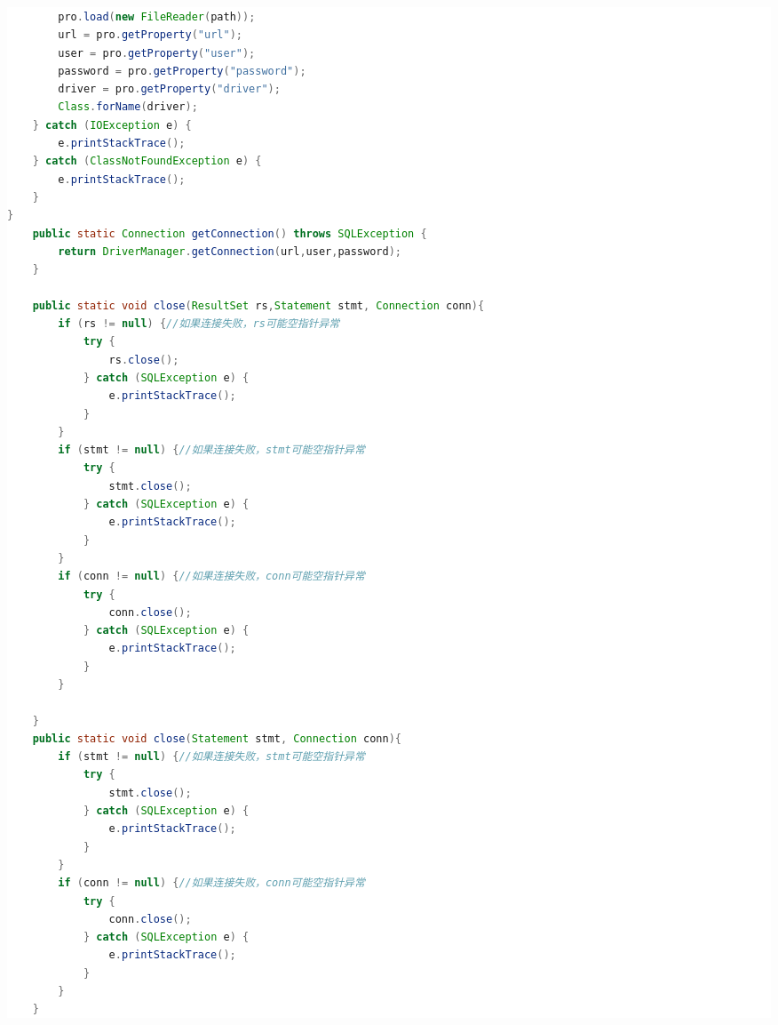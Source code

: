 ```java
        pro.load(new FileReader(path));
        url = pro.getProperty("url");
        user = pro.getProperty("user");
        password = pro.getProperty("password");
        driver = pro.getProperty("driver");
        Class.forName(driver);
    } catch (IOException e) {
        e.printStackTrace();
    } catch (ClassNotFoundException e) {
        e.printStackTrace();
    }
}
    public static Connection getConnection() throws SQLException {
        return DriverManager.getConnection(url,user,password);
    }

    public static void close(ResultSet rs,Statement stmt, Connection conn){
        if (rs != null) {//如果连接失败，rs可能空指针异常
            try {
                rs.close();
            } catch (SQLException e) {
                e.printStackTrace();
            }
        }
        if (stmt != null) {//如果连接失败，stmt可能空指针异常
            try {
                stmt.close();
            } catch (SQLException e) {
                e.printStackTrace();
            }
        }
        if (conn != null) {//如果连接失败，conn可能空指针异常
            try {
                conn.close();
            } catch (SQLException e) {
                e.printStackTrace();
            }
        }

    }
    public static void close(Statement stmt, Connection conn){
        if (stmt != null) {//如果连接失败，stmt可能空指针异常
            try {
                stmt.close();
            } catch (SQLException e) {
                e.printStackTrace();
            }
        }
        if (conn != null) {//如果连接失败，conn可能空指针异常
            try {
                conn.close();
            } catch (SQLException e) {
                e.printStackTrace();
            }
        }
    }
```
